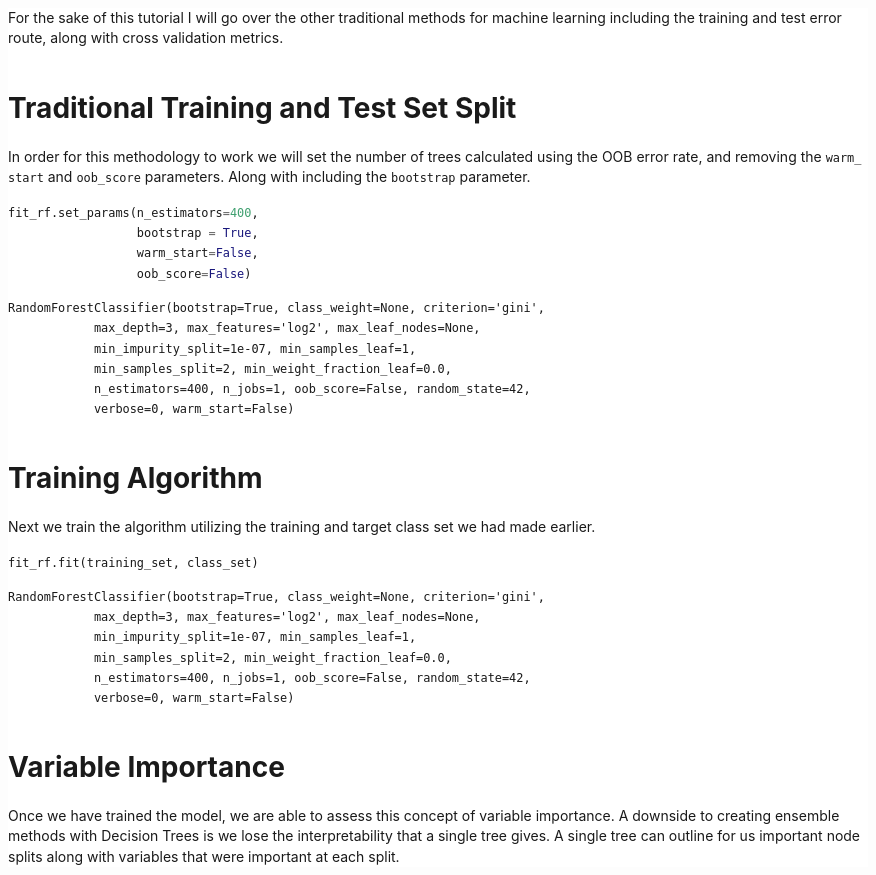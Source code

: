 For the sake of this tutorial I will go over the other traditional methods for machine learning including the training and test error route, along with cross validation metrics.

# Traditional Training and Test Set Split

In order for this methodology to work we will set the number of trees calculated using the OOB error rate, and removing the `warm_start` and `oob_score` parameters. Along with including the `bootstrap` parameter. 


```python
fit_rf.set_params(n_estimators=400,
                  bootstrap = True,
                  warm_start=False, 
                  oob_score=False)
```




    RandomForestClassifier(bootstrap=True, class_weight=None, criterion='gini',
                max_depth=3, max_features='log2', max_leaf_nodes=None,
                min_impurity_split=1e-07, min_samples_leaf=1,
                min_samples_split=2, min_weight_fraction_leaf=0.0,
                n_estimators=400, n_jobs=1, oob_score=False, random_state=42,
                verbose=0, warm_start=False)



# Training Algorithm

Next we train the algorithm utilizing the training and target class set we had made earlier. 


```python
fit_rf.fit(training_set, class_set)
```




    RandomForestClassifier(bootstrap=True, class_weight=None, criterion='gini',
                max_depth=3, max_features='log2', max_leaf_nodes=None,
                min_impurity_split=1e-07, min_samples_leaf=1,
                min_samples_split=2, min_weight_fraction_leaf=0.0,
                n_estimators=400, n_jobs=1, oob_score=False, random_state=42,
                verbose=0, warm_start=False)



# Variable Importance

Once we have trained the model, we are able to assess this concept of variable importance. A downside to creating ensemble methods with Decision Trees is we lose the interpretability that a single tree gives. A single tree can outline for us important node splits along with variables that were important at each split. 
